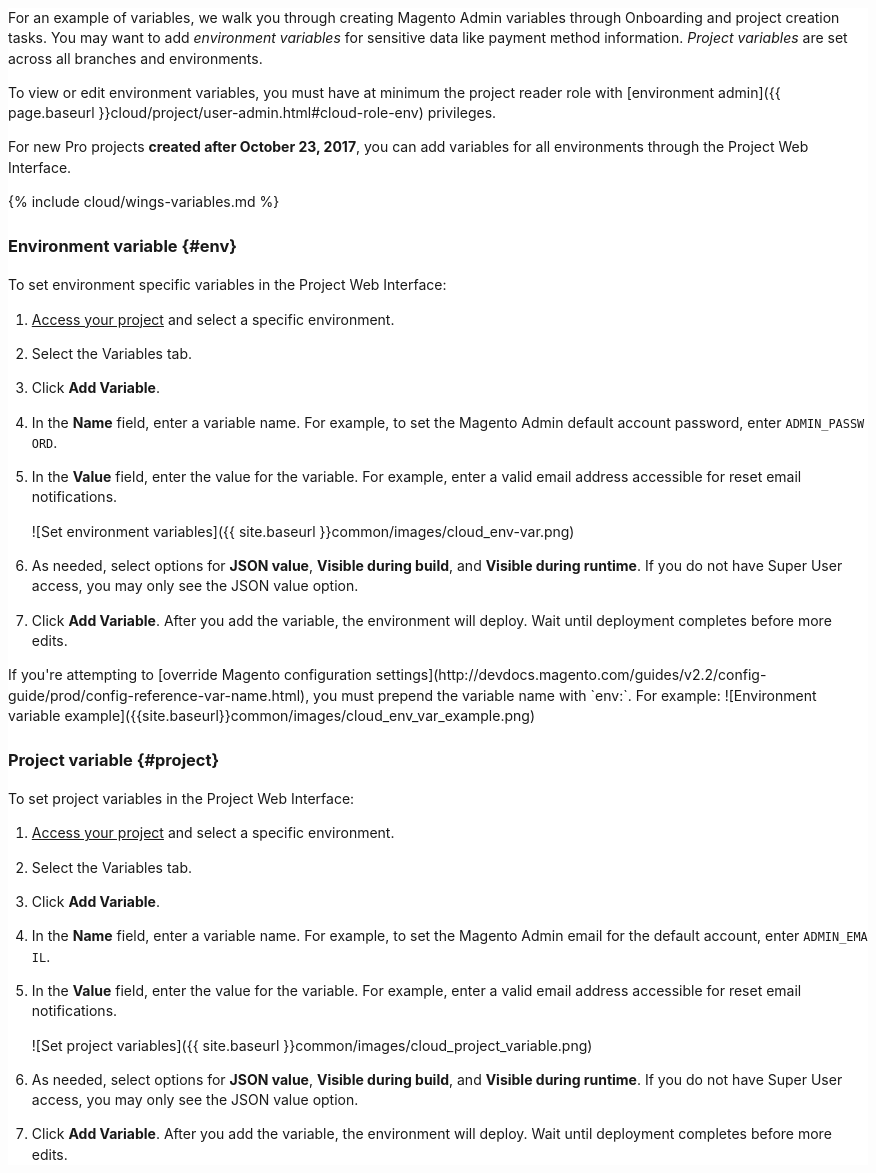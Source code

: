 For an example of variables, we walk you through creating Magento Admin variables through Onboarding and project creation tasks. You may want to add _environment variables_ for sensitive data like payment method information. _Project variables_ are set across all branches and environments.

To view or edit environment variables, you must have at minimum the project reader role with [environment admin]({{ page.baseurl }}cloud/project/user-admin.html#cloud-role-env) privileges.

For new Pro projects **created after October 23, 2017**, you can add variables for all environments through the Project Web Interface.

{% include cloud/wings-variables.md %}

### Environment variable {#env}
To set environment specific variables in the Project Web Interface:

1. [Access your project](#project-access) and select a specific environment.
2. Select the Variables tab.
3. Click **Add Variable**.
4. In the **Name** field, enter a variable name. For example, to set the Magento Admin default account password, enter `ADMIN_PASSWORD`.
5. In the **Value** field, enter the value for the variable. For example, enter a valid email address accessible for reset email notifications.

	![Set environment variables]({{ site.baseurl }}common/images/cloud_env-var.png)
6. As needed, select options for **JSON value**, **Visible during build**, and **Visible during runtime**. If you do not have Super User access, you may only see the JSON value option.
7. Click **Add Variable**. After you add the variable, the environment will deploy. Wait until deployment completes before more edits.

<div class="bs-callout bs-callout-warning" markdown="1">
If you're attempting to [override Magento configuration settings](http://devdocs.magento.com/guides/v2.2/config-guide/prod/config-reference-var-name.html), you must prepend the variable name with `env:`. For example:
![Environment variable example]({{site.baseurl}}common/images/cloud_env_var_example.png)
</div>

### Project variable {#project}
To set project variables in the Project Web Interface:

1. [Access your project](#project-access) and select a specific environment.
2. Select the Variables tab.
3. Click **Add Variable**.
4. In the **Name** field, enter a variable name. For example, to set the Magento Admin email for the default account, enter `ADMIN_EMAIL`.
5. In the **Value** field, enter the value for the variable. For example, enter a valid email address accessible for reset email notifications.

	![Set project variables]({{ site.baseurl }}common/images/cloud_project_variable.png)
6. As needed, select options for **JSON value**, **Visible during build**, and **Visible during runtime**. If you do not have Super User access, you may only see the JSON value option.
7. Click **Add Variable**. After you add the variable, the environment will deploy. Wait until deployment completes before more edits.
